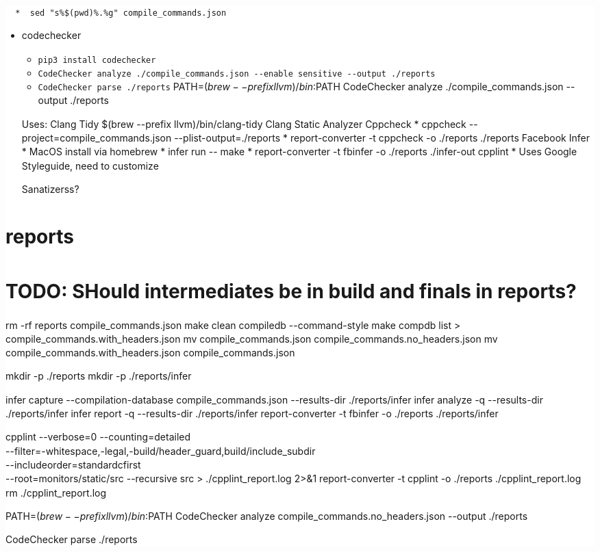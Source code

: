      *  sed "s%$(pwd)%.%g" compile_commands.json
  * codechecker
    - `pip3 install codechecker`
    - `CodeChecker analyze ./compile_commands.json --enable sensitive --output ./reports`
    - `CodeChecker parse ./reports`
    PATH=$(brew --prefix llvm)/bin:$PATH CodeChecker analyze ./compile_commands.json --output ./reports

    Uses:
      Clang Tidy
        $(brew --prefix llvm)/bin/clang-tidy
      Clang Static Analyzer
      Cppcheck
        * cppcheck --project=compile_commands.json --plist-output=./reports
        * report-converter -t cppcheck -o ./reports ./reports
      Facebook Infer
        * MacOS install via homebrew
        * infer run -- make
        * report-converter -t fbinfer -o ./reports ./infer-out
      cpplint
        * Uses Google Styleguide, need to customize

    Sanatizerss?


# reports
# TODO: SHould intermediates be in build and finals in reports?

rm -rf reports compile_commands.json
make clean
compiledb --command-style make
compdb list > compile_commands.with_headers.json
mv compile_commands.json compile_commands.no_headers.json
mv compile_commands.with_headers.json compile_commands.json

mkdir -p ./reports
mkdir -p ./reports/infer

infer capture --compilation-database compile_commands.json --results-dir ./reports/infer
infer analyze -q --results-dir ./reports/infer
infer report -q --results-dir ./reports/infer
report-converter -t fbinfer -o ./reports ./reports/infer

cpplint --verbose=0 --counting=detailed \
--filter=-whitespace,-legal,-build/header_guard,build/include_subdir \
--includeorder=standardcfirst \
--root=monitors/static/src --recursive src > ./cpplint_report.log 2>&1
report-converter -t cpplint -o ./reports ./cpplint_report.log
rm ./cpplint_report.log

PATH=$(brew --prefix llvm)/bin:$PATH CodeChecker analyze compile_commands.no_headers.json --output ./reports

CodeChecker parse ./reports
